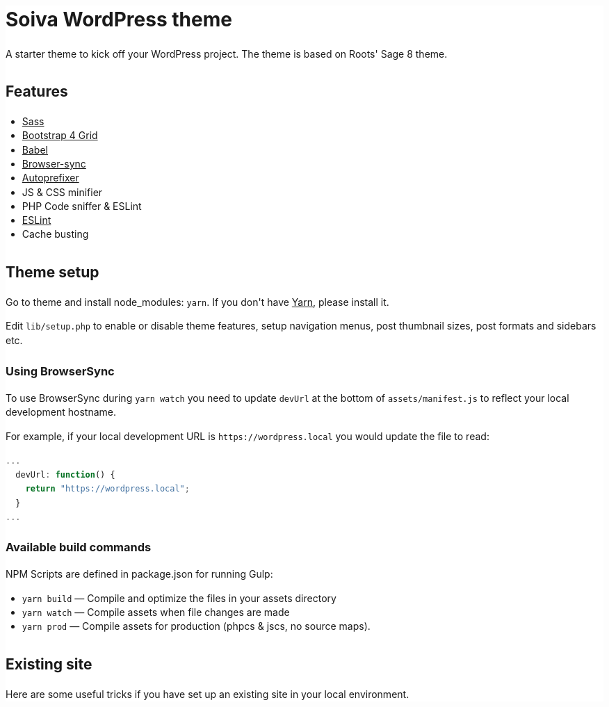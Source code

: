 # Soiva WordPress theme

A starter theme to kick off your WordPress project. The theme is based on Roots' Sage 8 theme.

## Features

- [Sass](https://sass-lang.com/documentation/syntax)
- [Bootstrap 4 Grid](https://getbootstrap.com/docs/4.0/layout/grid/)
- [Babel](https://babeljs.io/)
- [Browser-sync](https://www.browsersync.io/)
- [Autoprefixer](https://github.com/postcss/autoprefixer)
- JS & CSS minifier
- PHP Code sniffer & ESLint
- [ESLint](https://eslint.org/)
- Cache busting

## Theme setup

Go to theme and install node_modules: `yarn`. If you don't have [Yarn](https://yarnpkg.com/en/docs/install#mac-stable), please install it.

Edit `lib/setup.php` to enable or disable theme features, setup navigation menus, post thumbnail sizes, post formats and sidebars etc.

### Using BrowserSync

To use BrowserSync during `yarn watch` you need to update `devUrl` at the bottom of `assets/manifest.js` to reflect your local development hostname.

For example, if your local development URL is `https://wordpress.local` you would update the file to read:

```js
...
  devUrl: function() {
    return "https://wordpress.local";
  }
...
```

### Available build commands

NPM Scripts are defined in package.json for running Gulp:

- `yarn build` — Compile and optimize the files in your assets directory
- `yarn watch` — Compile assets when file changes are made
- `yarn prod` — Compile assets for production (phpcs & jscs, no source maps).

## Existing site

Here are some useful tricks if you have set up an existing site in your local environment.
